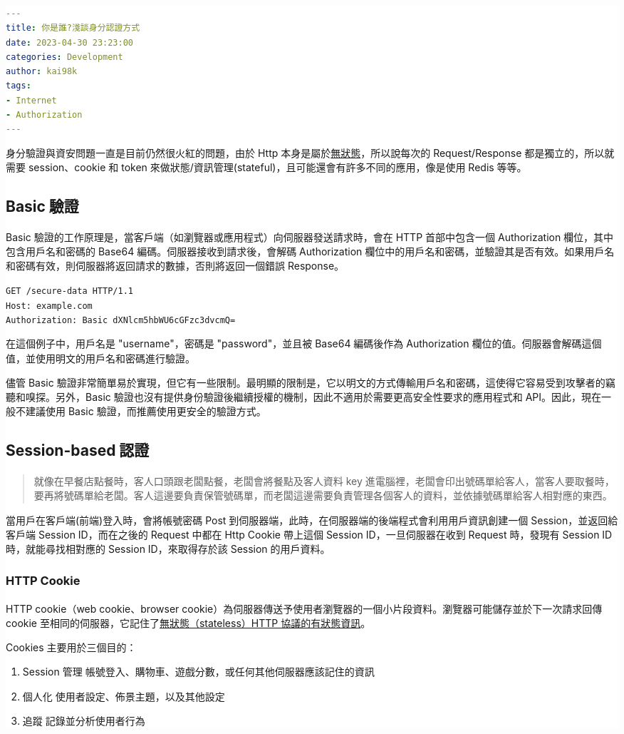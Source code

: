 ```yaml
---
title: 你是誰?淺談身分認證方式
date: 2023-04-30 23:23:00
categories: Development
author: kai98k
tags:
- Internet
- Authorization
---
```

身分驗證與資安問題一直是目前仍然很火紅的問題，由於 Http 本身是屬於[無狀態](https://developer.mozilla.org/en-US/docs/Web/HTTP/Overview)，所以說每次的 Request/Response 都是獨立的，所以就需要 session、cookie 和 token 來做狀態/資訊管理(stateful)，且可能還會有許多不同的應用，像是使用 Redis 等等。

## Basic 驗證

Basic 驗證的工作原理是，當客戶端（如瀏覽器或應用程式）向伺服器發送請求時，會在 HTTP 首部中包含一個 Authorization 欄位，其中包含用戶名和密碼的 Base64 編碼。伺服器接收到請求後，會解碼 Authorization 欄位中的用戶名和密碼，並驗證其是否有效。如果用戶名和密碼有效，則伺服器將返回請求的數據，否則將返回一個錯誤 Response。

```
GET /secure-data HTTP/1.1
Host: example.com
Authorization: Basic dXNlcm5hbWU6cGFzc3dvcmQ=
```
在這個例子中，用戶名是 "username"，密碼是 "password"，並且被 Base64 編碼後作為 Authorization 欄位的值。伺服器會解碼這個值，並使用明文的用戶名和密碼進行驗證。

儘管 Basic 驗證非常簡單易於實現，但它有一些限制。最明顯的限制是，它以明文的方式傳輸用戶名和密碼，這使得它容易受到攻擊者的竊聽和嗅探。另外，Basic 驗證也沒有提供身份驗證後繼續授權的機制，因此不適用於需要更高安全性要求的應用程式和 API。因此，現在一般不建議使用 Basic 驗證，而推薦使用更安全的驗證方式。

## Session-based 認證

>就像在早餐店點餐時，客人口頭跟老闆點餐，老闆會將餐點及客人資料 key 進電腦裡，老闆會印出號碼單給客人，當客人要取餐時，要再將號碼單給老闆。客人這邊要負責保管號碼單，而老闆這邊需要負責管理各個客人的資料，並依據號碼單給客人相對應的東西。

當用戶在客戶端(前端)登入時，會將帳號密碼 Post 到伺服器端，此時，在伺服器端的後端程式會利用用戶資訊創建一個 Session，並返回給客戶端 Session ID，而在之後的 Request 中都在 Http Cookie 帶上這個 Session ID，一旦伺服器在收到 Request 時，發現有 Session ID 時，就能尋找相對應的 Session ID，來取得存於該 Session 的用戶資料。

### HTTP Cookie

HTTP cookie（web cookie、browser cookie）為伺服器傳送予使用者瀏覽器的一個小片段資料。瀏覽器可能儲存並於下一次請求回傳 cookie 至相同的伺服器，它記住了[無狀態（stateless）HTTP 協議的有狀態資訊](https://developer.mozilla.org/en-US/docs/Web/HTTP/Overview)。

Cookies 主要用於三個目的：

1. Session 管理
帳號登入、購物車、遊戲分數，或任何其他伺服器應該記住的資訊

2. 個人化
使用者設定、佈景主題，以及其他設定

3. 追蹤
記錄並分析使用者行為
